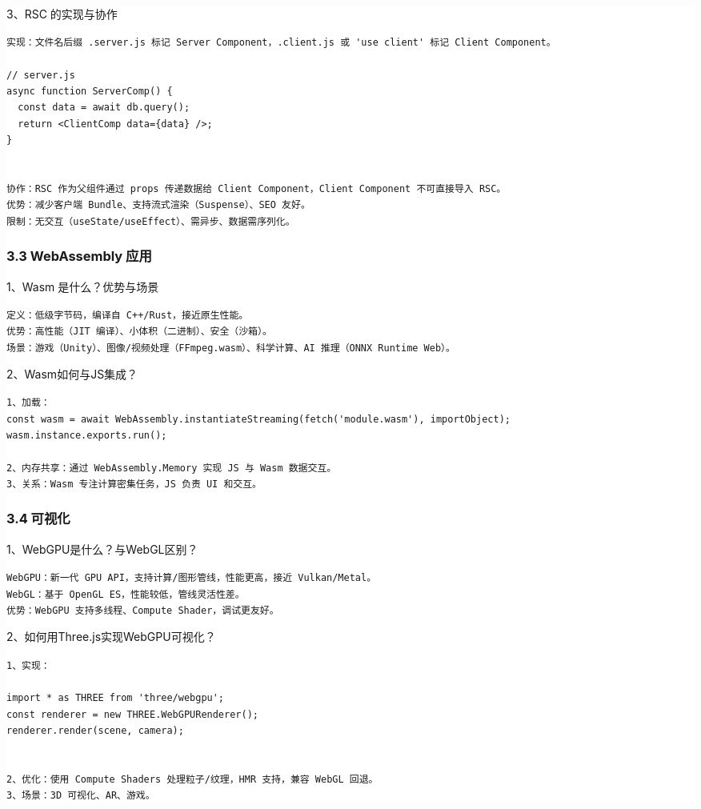 3、RSC 的实现与协作

```
实现：文件名后缀 .server.js 标记 Server Component，.client.js 或 'use client' 标记 Client Component。

// server.js
async function ServerComp() {
  const data = await db.query();
  return <ClientComp data={data} />;
}


协作：RSC 作为父组件通过 props 传递数据给 Client Component，Client Component 不可直接导入 RSC。
优势：减少客户端 Bundle、支持流式渲染（Suspense）、SEO 友好。
限制：无交互（useState/useEffect）、需异步、数据需序列化。
```

### 3.3 WebAssembly 应用

1、Wasm 是什么？优势与场景

```
定义：低级字节码，编译自 C++/Rust，接近原生性能。
优势：高性能（JIT 编译）、小体积（二进制）、安全（沙箱）。
场景：游戏（Unity）、图像/视频处理（FFmpeg.wasm）、科学计算、AI 推理（ONNX Runtime Web）。
```

2、Wasm如何与JS集成？

```
1、加载：
const wasm = await WebAssembly.instantiateStreaming(fetch('module.wasm'), importObject);
wasm.instance.exports.run();

2、内存共享：通过 WebAssembly.Memory 实现 JS 与 Wasm 数据交互。
3、关系：Wasm 专注计算密集任务，JS 负责 UI 和交互。
```

### 3.4 可视化

1、WebGPU是什么？与WebGL区别？

```
WebGPU：新一代 GPU API，支持计算/图形管线，性能更高，接近 Vulkan/Metal。
WebGL：基于 OpenGL ES，性能较低，管线灵活性差。
优势：WebGPU 支持多线程、Compute Shader，调试更友好。
```

2、如何用Three.js实现WebGPU可视化？

```
1、实现：

import * as THREE from 'three/webgpu';
const renderer = new THREE.WebGPURenderer();
renderer.render(scene, camera);


2、优化：使用 Compute Shaders 处理粒子/纹理，HMR 支持，兼容 WebGL 回退。
3、场景：3D 可视化、AR、游戏。
```
